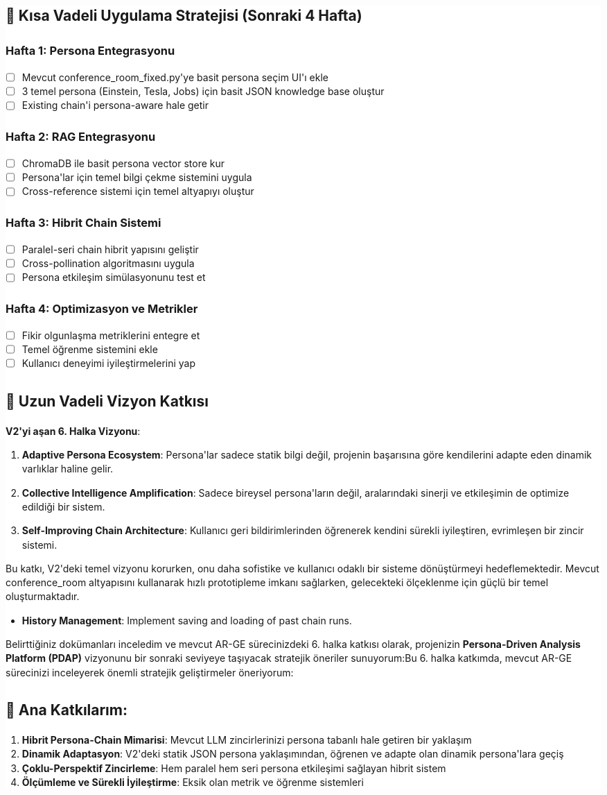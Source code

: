 ## 🎯 Kısa Vadeli Uygulama Stratejisi (Sonraki 4 Hafta)

### Hafta 1: Persona Entegrasyonu
- [ ] Mevcut conference_room_fixed.py'ye basit persona seçim UI'ı ekle
- [ ] 3 temel persona (Einstein, Tesla, Jobs) için basit JSON knowledge base oluştur
- [ ] Existing chain'i persona-aware hale getir

### Hafta 2: RAG Entegrasyonu  
- [ ] ChromaDB ile basit persona vector store kur
- [ ] Persona'lar için temel bilgi çekme sistemini uygula
- [ ] Cross-reference sistemi için temel altyapıyı oluştur

### Hafta 3: Hibrit Chain Sistemi
- [ ] Paralel-seri chain hibrit yapısını geliştir
- [ ] Cross-pollination algoritmasını uygula
- [ ] Persona etkileşim simülasyonunu test et

### Hafta 4: Optimizasyon ve Metrikler
- [ ] Fikir olgunlaşma metriklerini entegre et
- [ ] Temel öğrenme sistemini ekle
- [ ] Kullanıcı deneyimi iyileştirmelerini yap

## 🌟 Uzun Vadeli Vizyon Katkısı

**V2'yi aşan 6. Halka Vizyonu**: 

1. **Adaptive Persona Ecosystem**: Persona'lar sadece statik bilgi değil, projenin başarısına göre kendilerini adapte eden dinamik varlıklar haline gelir.

2. **Collective Intelligence Amplification**: Sadece bireysel persona'ların değil, aralarındaki sinerji ve etkileşimin de optimize edildiği bir sistem.

3. **Self-Improving Chain Architecture**: Kullanıcı geri bildirimlerinden öğrenerek kendini sürekli iyileştiren, evrimleşen bir zincir sistemi.

Bu katkı, V2'deki temel vizyonu korurken, onu daha sofistike ve kullanıcı odaklı bir sisteme dönüştürmeyi hedeflemektedir. Mevcut conference_room altyapısını kullanarak hızlı prototipleme imkanı sağlarken, gelecekteki ölçeklenme için güçlü bir temel oluşturmaktadır.
*   **History Management**: Implement saving and loading of past chain runs.

Belirttiğiniz dokümanları inceledim ve mevcut AR-GE sürecinizdeki 6. halka katkısı olarak, projenizin **Persona-Driven Analysis Platform (PDAP)** vizyonunu bir sonraki seviyeye taşıyacak stratejik öneriler sunuyorum:Bu 6. halka katkımda, mevcut AR-GE sürecinizi inceleyerek önemli stratejik geliştirmeler öneriyorum:

## 🔑 Ana Katkılarım:

1. **Hibrit Persona-Chain Mimarisi**: Mevcut LLM zincirlerinizi persona tabanlı hale getiren bir yaklaşım
2. **Dinamik Adaptasyon**: V2'deki statik JSON persona yaklaşımından, öğrenen ve adapte olan dinamik persona'lara geçiş
3. **Çoklu-Perspektif Zincirleme**: Hem paralel hem seri persona etkileşimi sağlayan hibrit sistem
4. **Ölçümleme ve Sürekli İyileştirme**: Eksik olan metrik ve öğrenme sistemleri
